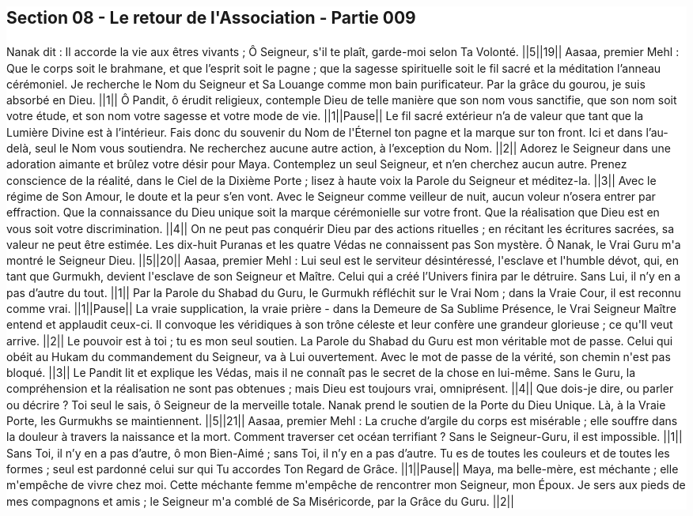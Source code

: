 ## Section 08 - Le retour de l'Association - Partie 009

Nanak dit : Il accorde la vie aux êtres vivants ; Ô Seigneur, s'il te plaît, garde-moi selon Ta Volonté. ||5||19||
Aasaa, premier Mehl :
Que le corps soit le brahmane, et que l’esprit soit le pagne ;
que la sagesse spirituelle soit le fil sacré et la méditation l’anneau cérémoniel.
Je recherche le Nom du Seigneur et Sa Louange comme mon bain purificateur.
Par la grâce du gourou, je suis absorbé en Dieu. ||1||
Ô Pandit, ô érudit religieux, contemple Dieu de telle manière
que son nom vous sanctifie, que son nom soit votre étude, et son nom votre sagesse et votre mode de vie. ||1||Pause||
Le fil sacré extérieur n’a de valeur que tant que la Lumière Divine est à l’intérieur.
Fais donc du souvenir du Nom de l'Éternel ton pagne et la marque sur ton front.
Ici et dans l’au-delà, seul le Nom vous soutiendra.
Ne recherchez aucune autre action, à l’exception du Nom. ||2||
Adorez le Seigneur dans une adoration aimante et brûlez votre désir pour Maya.
Contemplez un seul Seigneur, et n’en cherchez aucun autre.
Prenez conscience de la réalité, dans le Ciel de la Dixième Porte ;
lisez à haute voix la Parole du Seigneur et méditez-la. ||3||
Avec le régime de Son Amour, le doute et la peur s’en vont.
Avec le Seigneur comme veilleur de nuit, aucun voleur n’osera entrer par effraction.
Que la connaissance du Dieu unique soit la marque cérémonielle sur votre front.
Que la réalisation que Dieu est en vous soit votre discrimination. ||4||
On ne peut pas conquérir Dieu par des actions rituelles ;
en récitant les écritures sacrées, sa valeur ne peut être estimée.
Les dix-huit Puranas et les quatre Védas ne connaissent pas Son mystère.
Ô Nanak, le Vrai Guru m'a montré le Seigneur Dieu. ||5||20||
Aasaa, premier Mehl :
Lui seul est le serviteur désintéressé, l'esclave et l'humble dévot,
qui, en tant que Gurmukh, devient l'esclave de son Seigneur et Maître.
Celui qui a créé l’Univers finira par le détruire.
Sans Lui, il n’y en a pas d’autre du tout. ||1||
Par la Parole du Shabad du Guru, le Gurmukh réfléchit sur le Vrai Nom ; dans la Vraie Cour, il est reconnu comme vrai. ||1||Pause||
La vraie supplication, la vraie prière
\- dans la Demeure de Sa Sublime Présence, le Vrai Seigneur Maître entend et applaudit ceux-ci.
Il convoque les véridiques à son trône céleste
et leur confère une grandeur glorieuse ; ce qu'Il veut arrive. ||2||
Le pouvoir est à toi ; tu es mon seul soutien.
La Parole du Shabad du Guru est mon véritable mot de passe.
Celui qui obéit au Hukam du commandement du Seigneur, va à Lui ouvertement.
Avec le mot de passe de la vérité, son chemin n'est pas bloqué. ||3||
Le Pandit lit et explique les Védas,
mais il ne connaît pas le secret de la chose en lui-même.
Sans le Guru, la compréhension et la réalisation ne sont pas obtenues ;
mais Dieu est toujours vrai, omniprésent. ||4||
Que dois-je dire, ou parler ou décrire ?
Toi seul le sais, ô Seigneur de la merveille totale.
Nanak prend le soutien de la Porte du Dieu Unique.
Là, à la Vraie Porte, les Gurmukhs se maintiennent. ||5||21||
Aasaa, premier Mehl :
La cruche d’argile du corps est misérable ; elle souffre dans la douleur à travers la naissance et la mort.
Comment traverser cet océan terrifiant ? Sans le Seigneur-Guru, il est impossible. ||1||
Sans Toi, il n’y en a pas d’autre, ô mon Bien-Aimé ; sans Toi, il n’y en a pas d’autre.
Tu es de toutes les couleurs et de toutes les formes ; seul est pardonné celui sur qui Tu accordes Ton Regard de Grâce. ||1||Pause||
Maya, ma belle-mère, est méchante ; elle m'empêche de vivre chez moi. Cette méchante femme m'empêche de rencontrer mon Seigneur, mon Époux.
Je sers aux pieds de mes compagnons et amis ; le Seigneur m'a comblé de Sa Miséricorde, par la Grâce du Guru. ||2||
